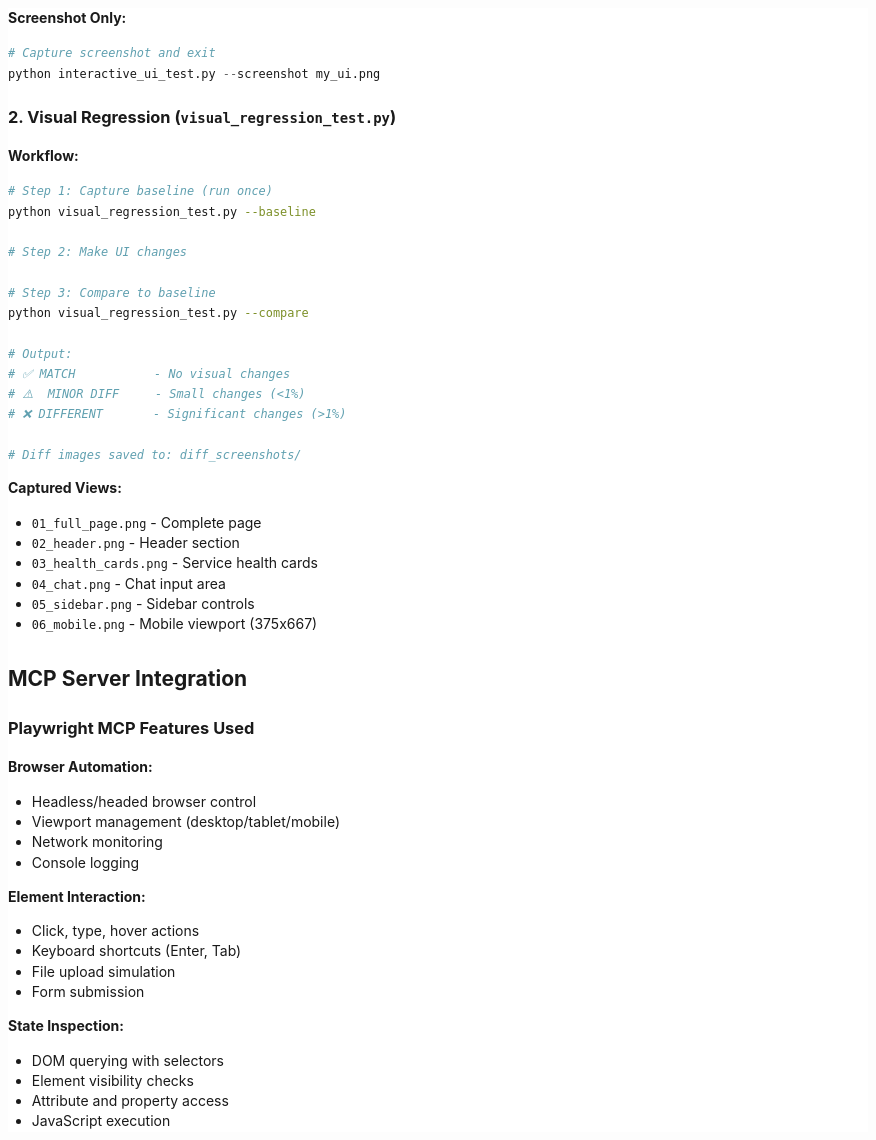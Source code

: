**Screenshot Only:**
```python
# Capture screenshot and exit
python interactive_ui_test.py --screenshot my_ui.png
```

### 2. Visual Regression (`visual_regression_test.py`)

**Workflow:**
```bash
# Step 1: Capture baseline (run once)
python visual_regression_test.py --baseline

# Step 2: Make UI changes

# Step 3: Compare to baseline
python visual_regression_test.py --compare

# Output:
# ✅ MATCH           - No visual changes
# ⚠️  MINOR DIFF     - Small changes (<1%)
# ❌ DIFFERENT       - Significant changes (>1%)

# Diff images saved to: diff_screenshots/
```

**Captured Views:**
- `01_full_page.png` - Complete page
- `02_header.png` - Header section
- `03_health_cards.png` - Service health cards
- `04_chat.png` - Chat input area
- `05_sidebar.png` - Sidebar controls
- `06_mobile.png` - Mobile viewport (375x667)

## MCP Server Integration

### Playwright MCP Features Used

**Browser Automation:**
- Headless/headed browser control
- Viewport management (desktop/tablet/mobile)
- Network monitoring
- Console logging

**Element Interaction:**
- Click, type, hover actions
- Keyboard shortcuts (Enter, Tab)
- File upload simulation
- Form submission

**State Inspection:**
- DOM querying with selectors
- Element visibility checks
- Attribute and property access
- JavaScript execution
